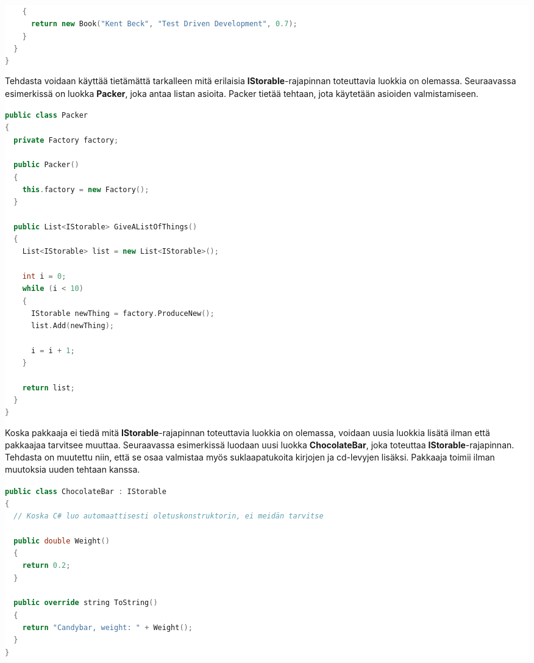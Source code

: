 ```cpp
    {
      return new Book("Kent Beck", "Test Driven Development", 0.7);
    }
  }
}
```

Tehdasta voidaan käyttää tietämättä tarkalleen mitä erilaisia **IStorable**-rajapinnan toteuttavia luokkia on olemassa. Seuraavassa esimerkissä on luokka **Packer**, joka antaa listan asioita. Packer tietää tehtaan, jota käytetään asioiden valmistamiseen.


```cpp
public class Packer
{
  private Factory factory;

  public Packer()
  {
    this.factory = new Factory();
  }

  public List<IStorable> GiveAListOfThings()
  {
    List<IStorable> list = new List<IStorable>();

    int i = 0;
    while (i < 10)
    {
      IStorable newThing = factory.ProduceNew();
      list.Add(newThing);

      i = i + 1;
    }

    return list;
  }
}
```

Koska pakkaaja ei tiedä mitä **IStorable**-rajapinnan toteuttavia luokkia on olemassa, voidaan uusia luokkia lisätä ilman että pakkaajaa tarvitsee muuttaa. Seuraavassa esimerkissä luodaan uusi luokka **ChocolateBar**, joka toteuttaa **IStorable**-rajapinnan. Tehdasta on muutettu niin, että se osaa valmistaa myös suklaapatukoita kirjojen ja cd-levyjen lisäksi. Pakkaaja toimii ilman muutoksia uuden tehtaan kanssa.


```cpp
public class ChocolateBar : IStorable
{
  // Koska C# luo automaattisesti oletuskonstruktorin, ei meidän tarvitse

  public double Weight()
  {
    return 0.2;
  }

  public override string ToString()
  {
    return "Candybar, weight: " + Weight();
  }
}
```
